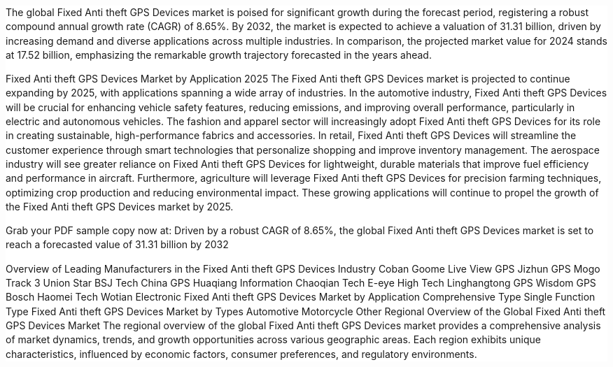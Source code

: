 The global Fixed Anti theft GPS Devices market is poised for significant growth during the forecast period, registering a robust compound annual growth rate (CAGR) of 8.65%. By 2032, the market is expected to achieve a valuation of 31.31 billion, driven by increasing demand and diverse applications across multiple industries. In comparison, the projected market value for 2024 stands at 17.52 billion, emphasizing the remarkable growth trajectory forecasted in the years ahead. 

Fixed Anti theft GPS Devices Market by Application 2025
The Fixed Anti theft GPS Devices market is projected to continue expanding by 2025, with applications spanning a wide array of industries. In the automotive industry, Fixed Anti theft GPS Devices will be crucial for enhancing vehicle safety features, reducing emissions, and improving overall performance, particularly in electric and autonomous vehicles. The fashion and apparel sector will increasingly adopt Fixed Anti theft GPS Devices for its role in creating sustainable, high-performance fabrics and accessories. In retail, Fixed Anti theft GPS Devices will streamline the customer experience through smart technologies that personalize shopping and improve inventory management. The aerospace industry will see greater reliance on Fixed Anti theft GPS Devices for lightweight, durable materials that improve fuel efficiency and performance in aircraft. Furthermore, agriculture will leverage Fixed Anti theft GPS Devices for precision farming techniques, optimizing crop production and reducing environmental impact. These growing applications will continue to propel the growth of the Fixed Anti theft GPS Devices market by 2025.

Grab your PDF sample copy now at: Driven by a robust CAGR of 8.65%, the global Fixed Anti theft GPS Devices market is set to reach a forecasted value of 31.31 billion by 2032

Overview of Leading Manufacturers in the Fixed Anti theft GPS Devices Industry
Coban
Goome
Live View GPS
Jizhun GPS
Mogo Track
3 Union Star
BSJ Tech
China GPS
Huaqiang Information
Chaoqian Tech
E-eye High Tech
Linghangtong GPS
Wisdom GPS
Bosch
Haomei Tech
Wotian Electronic
Fixed Anti theft GPS Devices Market by Application
Comprehensive Type
Single Function Type
Fixed Anti theft GPS Devices Market by Types
Automotive
Motorcycle
Other
Regional Overview of the Global Fixed Anti theft GPS Devices Market
The regional overview of the global Fixed Anti theft GPS Devices market provides a comprehensive analysis of market dynamics, trends, and growth opportunities across various geographic areas. Each region exhibits unique characteristics, influenced by economic factors, consumer preferences, and regulatory environments.
